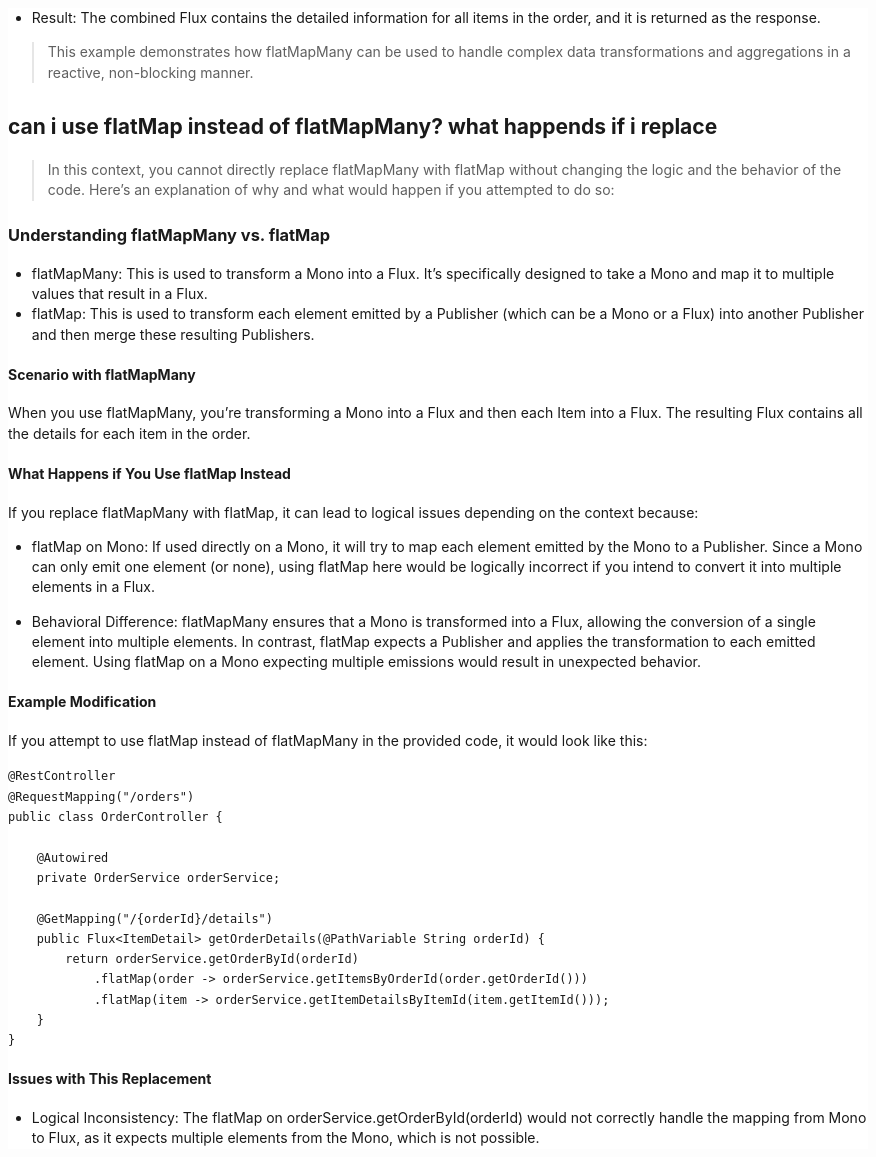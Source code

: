 - Result: The combined Flux<ItemDetail> contains the detailed information for all items in the order, and it is returned as the response.

> This example demonstrates how flatMapMany can be used to handle complex data transformations and aggregations in a reactive, non-blocking manner.

## can i use flatMap instead of flatMapMany? what happends if i replace

> In this context, you cannot directly replace flatMapMany with flatMap without changing the logic and the behavior of the code. Here’s an explanation of why and what would happen if you attempted to do so:

### Understanding flatMapMany vs. flatMap
- flatMapMany: This is used to transform a Mono<T> into a Flux<R>. It’s specifically designed to take a Mono and map it to multiple values that result in a Flux.
- flatMap: This is used to transform each element emitted by a Publisher (which can be a Mono or a Flux) into another Publisher and then merge these resulting Publishers.
#### Scenario with flatMapMany
When you use flatMapMany, you’re transforming a Mono<Order> into a Flux<Item> and then each Item into a Flux<ItemDetail>. The resulting Flux<ItemDetail> contains all the details for each item in the order.

#### What Happens if You Use flatMap Instead
If you replace flatMapMany with flatMap, it can lead to logical issues depending on the context because:

- flatMap on Mono: If used directly on a Mono, it will try to map each element emitted by the Mono to a Publisher. Since a Mono can only emit one element (or none), using flatMap here would be logically incorrect if you intend to convert it into multiple elements in a Flux.

- Behavioral Difference: flatMapMany ensures that a Mono is transformed into a Flux, allowing the conversion of a single element into multiple elements. In contrast, flatMap expects a Publisher and applies the transformation to each emitted element. Using flatMap on a Mono expecting multiple emissions would result in unexpected behavior.

#### Example Modification
If you attempt to use flatMap instead of flatMapMany in the provided code, it would look like this:

```
@RestController
@RequestMapping("/orders")
public class OrderController {

    @Autowired
    private OrderService orderService;

    @GetMapping("/{orderId}/details")
    public Flux<ItemDetail> getOrderDetails(@PathVariable String orderId) {
        return orderService.getOrderById(orderId)
            .flatMap(order -> orderService.getItemsByOrderId(order.getOrderId()))
            .flatMap(item -> orderService.getItemDetailsByItemId(item.getItemId()));
    }
}
```
#### Issues with This Replacement
- Logical Inconsistency: The flatMap on orderService.getOrderById(orderId) would not correctly handle the mapping from Mono<Order> to Flux<Item>, as it expects multiple elements from the Mono, which is not possible.
